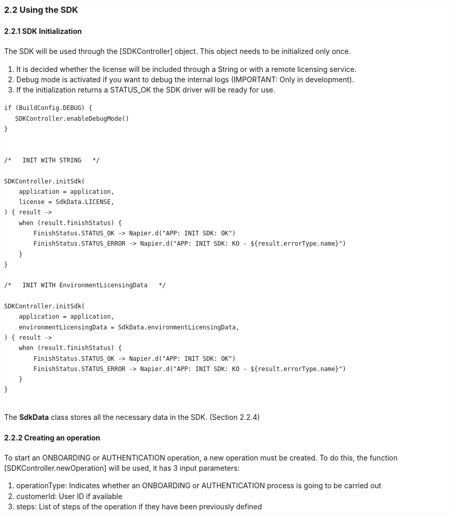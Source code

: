 
### 2.2 Using the SDK

#### 2.2.1 SDK Initialization

The SDK will be used through the [SDKController] object. This object needs to be initialized only once.
1. It is decided whether the license will be included through a String or with a remote licensing service.
2. Debug mode is activated if you want to debug the internal logs (IMPORTANT: Only in development).
3. If the initialization returns a STATUS_OK the SDK driver will be ready for use.

```
if (BuildConfig.DEBUG) {
   SDKController.enableDebugMode()
}


/*   INIT WITH STRING   */

SDKController.initSdk(
    application = application,
    license = SdkData.LICENSE,
) { result ->
    when (result.finishStatus) {
        FinishStatus.STATUS_OK -> Napier.d("APP: INIT SDK: OK")
        FinishStatus.STATUS_ERROR -> Napier.d("APP: INIT SDK: KO - ${result.errorType.name}")
    }
}
  
/*   INIT WITH EnvironmentLicensingData   */

SDKController.initSdk(
    application = application,
    environmentLicensingData = SdkData.environmentLicensingData,
) { result ->
    when (result.finishStatus) {
        FinishStatus.STATUS_OK -> Napier.d("APP: INIT SDK: OK")
        FinishStatus.STATUS_ERROR -> Napier.d("APP: INIT SDK: KO - ${result.errorType.name}")
    }
}
        
```

The **SdkData** class stores all the necessary data in the SDK. (Section 2.2.4)


#### 2.2.2 Creating an operation

To start an ONBOARDING or AUTHENTICATION operation, a new operation must be created. To do this, the function [SDKController.newOperation] will be used, it has 3 input parameters:

1. operationType: Indicates whether an ONBOARDING or AUTHENTICATION process is going to be carried out
2. customerId: User ID if available
3. steps: List of steps of the operation if they have been previously defined
